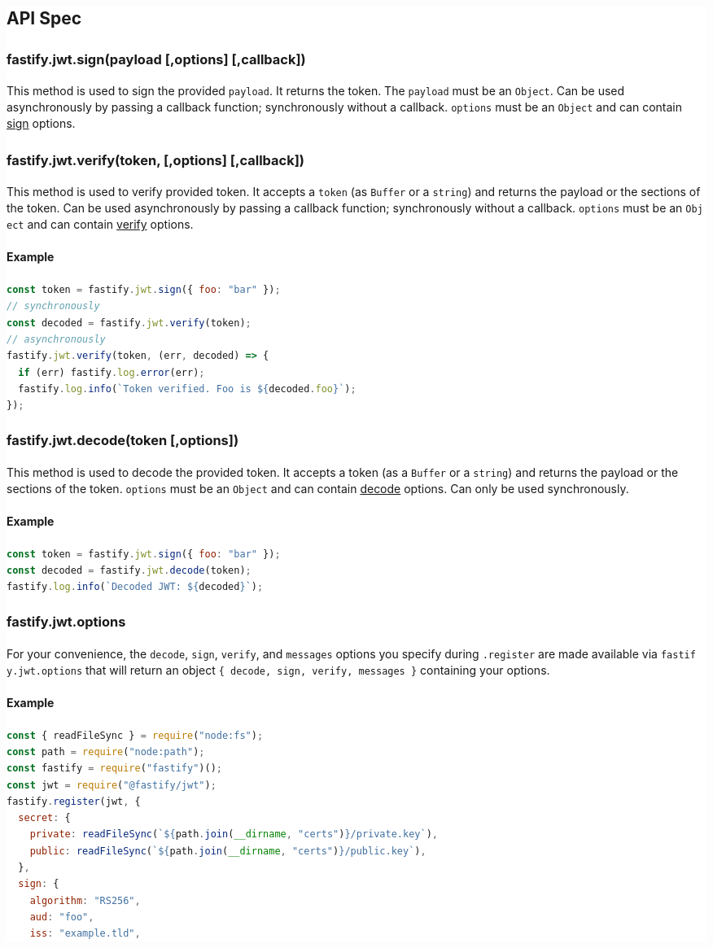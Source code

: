 ## API Spec

### fastify.jwt.sign(payload [,options] [,callback])

This method is used to sign the provided `payload`. It returns the token.
The `payload` must be an `Object`. Can be used asynchronously by passing a callback function; synchronously without a callback.
`options` must be an `Object` and can contain [sign](#sign) options.

### fastify.jwt.verify(token, [,options] [,callback])

This method is used to verify provided token. It accepts a `token` (as `Buffer` or a `string`) and returns the payload or the sections of the token. Can be used asynchronously by passing a callback function; synchronously without a callback.
`options` must be an `Object` and can contain [verify](#verify) options.

#### Example

```js
const token = fastify.jwt.sign({ foo: "bar" });
// synchronously
const decoded = fastify.jwt.verify(token);
// asynchronously
fastify.jwt.verify(token, (err, decoded) => {
  if (err) fastify.log.error(err);
  fastify.log.info(`Token verified. Foo is ${decoded.foo}`);
});
```

### fastify.jwt.decode(token [,options])

This method is used to decode the provided token. It accepts a token (as a `Buffer` or a `string`) and returns the payload or the sections of the token.
`options` must be an `Object` and can contain [decode](#decode) options.
Can only be used synchronously.

#### Example

```js
const token = fastify.jwt.sign({ foo: "bar" });
const decoded = fastify.jwt.decode(token);
fastify.log.info(`Decoded JWT: ${decoded}`);
```

### fastify.jwt.options

For your convenience, the `decode`, `sign`, `verify`, and `messages` options you specify during `.register` are made available via `fastify.jwt.options` that will return an object `{ decode, sign, verify, messages }` containing your options.

#### Example

```js
const { readFileSync } = require("node:fs");
const path = require("node:path");
const fastify = require("fastify")();
const jwt = require("@fastify/jwt");
fastify.register(jwt, {
  secret: {
    private: readFileSync(`${path.join(__dirname, "certs")}/private.key`),
    public: readFileSync(`${path.join(__dirname, "certs")}/public.key`),
  },
  sign: {
    algorithm: "RS256",
    aud: "foo",
    iss: "example.tld",
```